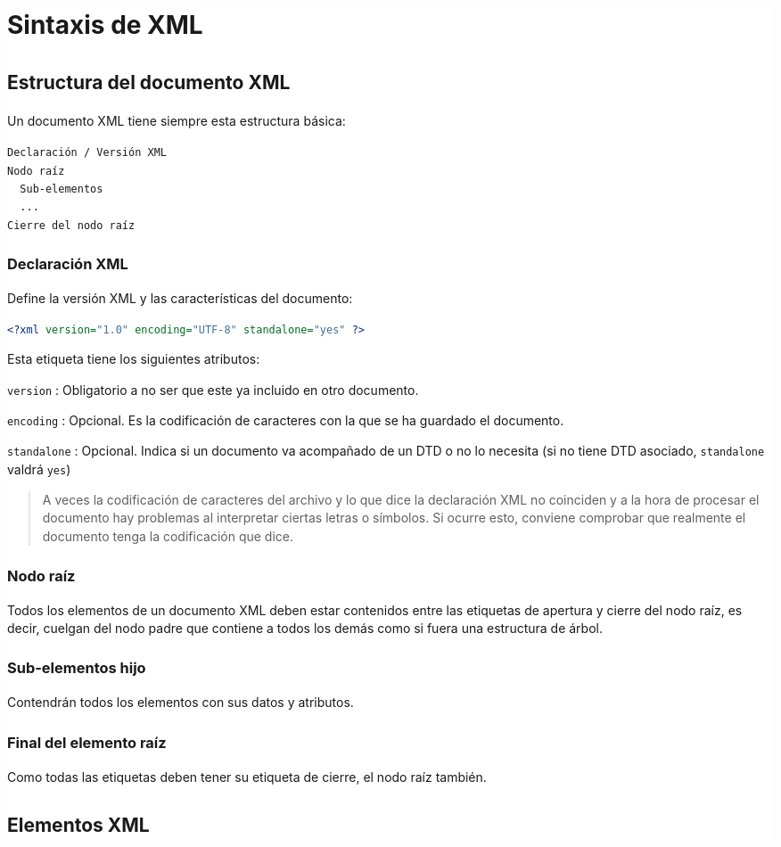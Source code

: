 # Sintaxis de XML  

## Estructura del documento XML  

Un documento XML tiene siempre esta estructura básica:

```
Declaración / Versión XML
Nodo raíz
  Sub-elementos
  ...
Cierre del nodo raíz   
```

### Declaración XML  

Define la versión XML y las características del documento:

```xml
<?xml version="1.0" encoding="UTF-8" standalone="yes" ?>
```

Esta etiqueta tiene los siguientes atributos:

`version`
: Obligatorio a no ser que este ya incluido en otro documento.

`encoding`
: Opcional. Es la codificación de caracteres con la que se ha guardado el documento.

`standalone`
: Opcional. Indica si un documento va acompañado de un DTD o no lo necesita (si no tiene DTD asociado, `standalone` valdrá `yes`)

> A veces la codificación de caracteres del archivo y lo que dice la declaración XML no coinciden y a la hora de procesar el documento hay problemas al interpretar ciertas letras o símbolos. Si ocurre esto, conviene comprobar que realmente el documento tenga la codificación que dice.

### Nodo raíz

Todos los elementos de un documento XML deben estar contenidos entre las etiquetas de apertura y cierre del nodo raíz, es decir, cuelgan del nodo padre que contiene a todos los demás como si fuera una estructura de árbol.

### Sub-elementos hijo

Contendrán todos los elementos con sus datos y atributos.

### Final del elemento raíz

Como todas las etiquetas deben tener su etiqueta de cierre, el nodo raíz también.

## Elementos XML  
